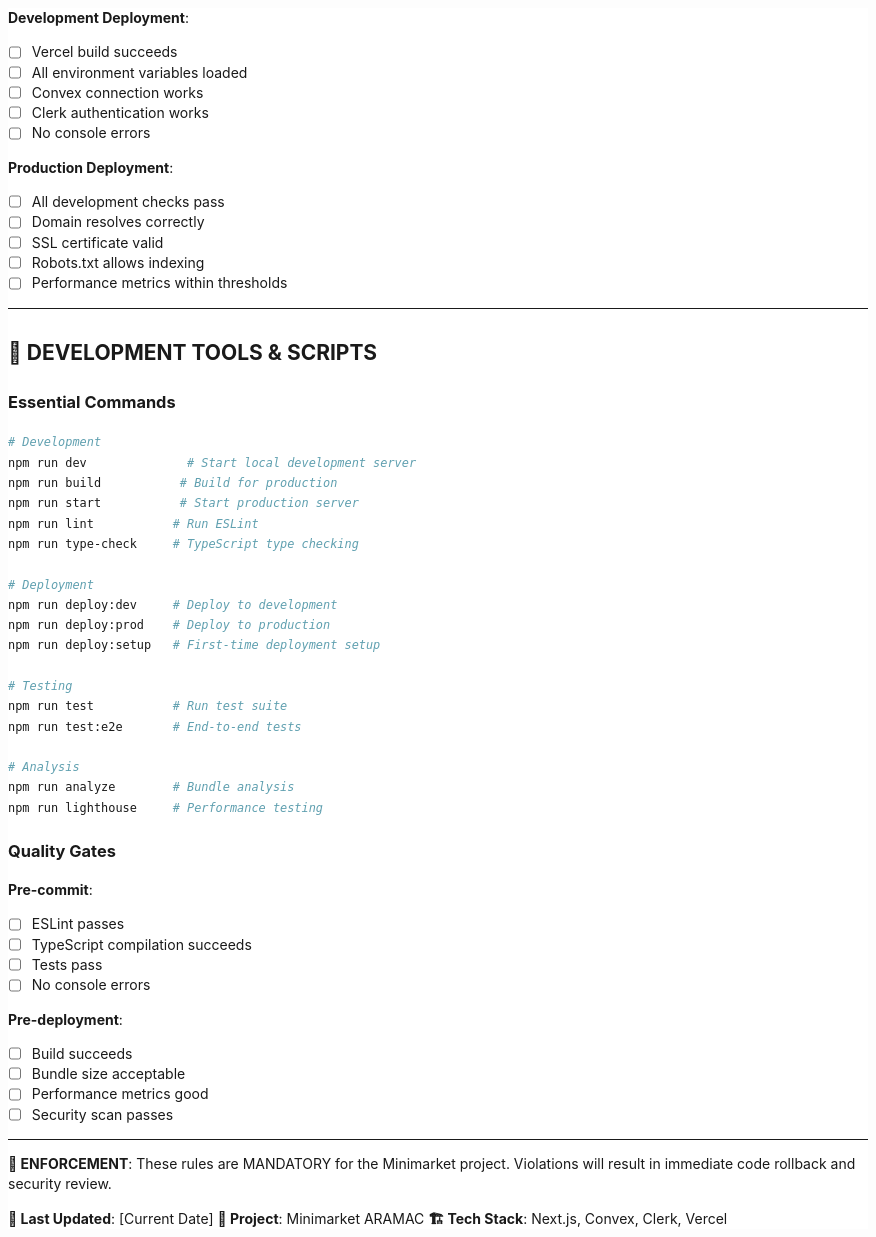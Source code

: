 **Development Deployment**:
- [ ] Vercel build succeeds
- [ ] All environment variables loaded
- [ ] Convex connection works
- [ ] Clerk authentication works
- [ ] No console errors

**Production Deployment**:
- [ ] All development checks pass
- [ ] Domain resolves correctly
- [ ] SSL certificate valid
- [ ] Robots.txt allows indexing
- [ ] Performance metrics within thresholds

---

## 🔧 DEVELOPMENT TOOLS & SCRIPTS

### Essential Commands

```bash
# Development
npm run dev              # Start local development server
npm run build           # Build for production
npm run start           # Start production server
npm run lint           # Run ESLint
npm run type-check     # TypeScript type checking

# Deployment
npm run deploy:dev     # Deploy to development
npm run deploy:prod    # Deploy to production
npm run deploy:setup   # First-time deployment setup

# Testing
npm run test           # Run test suite
npm run test:e2e       # End-to-end tests

# Analysis
npm run analyze        # Bundle analysis
npm run lighthouse     # Performance testing
```

### Quality Gates

**Pre-commit**:
- [ ] ESLint passes
- [ ] TypeScript compilation succeeds
- [ ] Tests pass
- [ ] No console errors

**Pre-deployment**:
- [ ] Build succeeds
- [ ] Bundle size acceptable
- [ ] Performance metrics good
- [ ] Security scan passes

---

**🚨 ENFORCEMENT**: These rules are MANDATORY for the Minimarket project. Violations will result in immediate code rollback and security review.

**📅 Last Updated**: [Current Date]
**🎯 Project**: Minimarket ARAMAC
**🏗️ Tech Stack**: Next.js, Convex, Clerk, Vercel